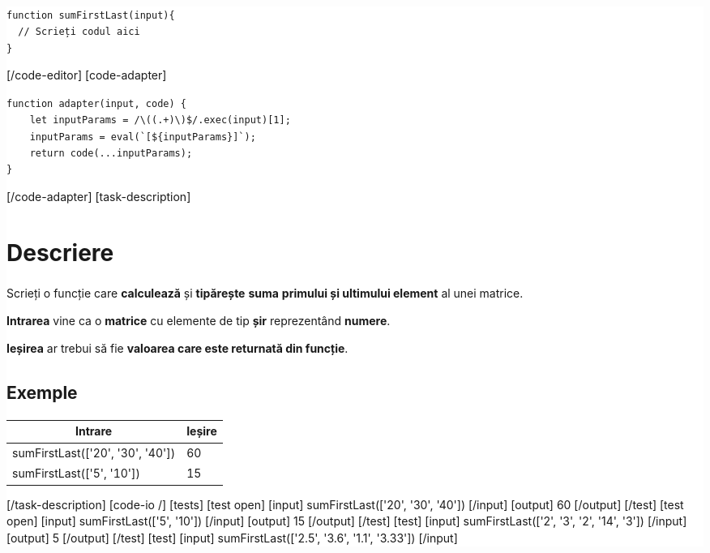 ```
function sumFirstLast(input){
  // Scrieți codul aici
}

```
[/code-editor]
[code-adapter]
```
function adapter(input, code) {
    let inputParams = /\((.+)\)$/.exec(input)[1];
    inputParams = eval(`[${inputParams}]`);
    return code(...inputParams);
}
```
[/code-adapter]
[task-description]
# Descriere

Scrieți o funcție care **calculează** și **tipărește** **suma** **primului și ultimului element** al unei matrice.

**Intrarea** vine ca o **matrice** cu elemente de tip **șir** reprezentând **numere**.

**Ieșirea** ar trebui să fie **valoarea care este returnată din funcție**.

## Exemple
| **Intrare** | **Ieșire** |
| --- | --- |
|sumFirstLast(['20', '30', '40']) | 60 |
|sumFirstLast(['5', '10']) | 15 |

[/task-description]
[code-io /]
[tests]
[test open]
[input]
sumFirstLast(['20', '30', '40'])
[/input]
[output]
60
[/output]
[/test]
[test open]
[input]
sumFirstLast(['5', '10'])
[/input]
[output]
15
[/output]
[/test]
[test]
[input]
sumFirstLast(['2', '3', '2', '14', '3'])
[/input]
[output]
5
[/output]
[/test]
[test]
[input]
sumFirstLast(['2.5', '3.6', '1.1', '3.33'])
[/input]